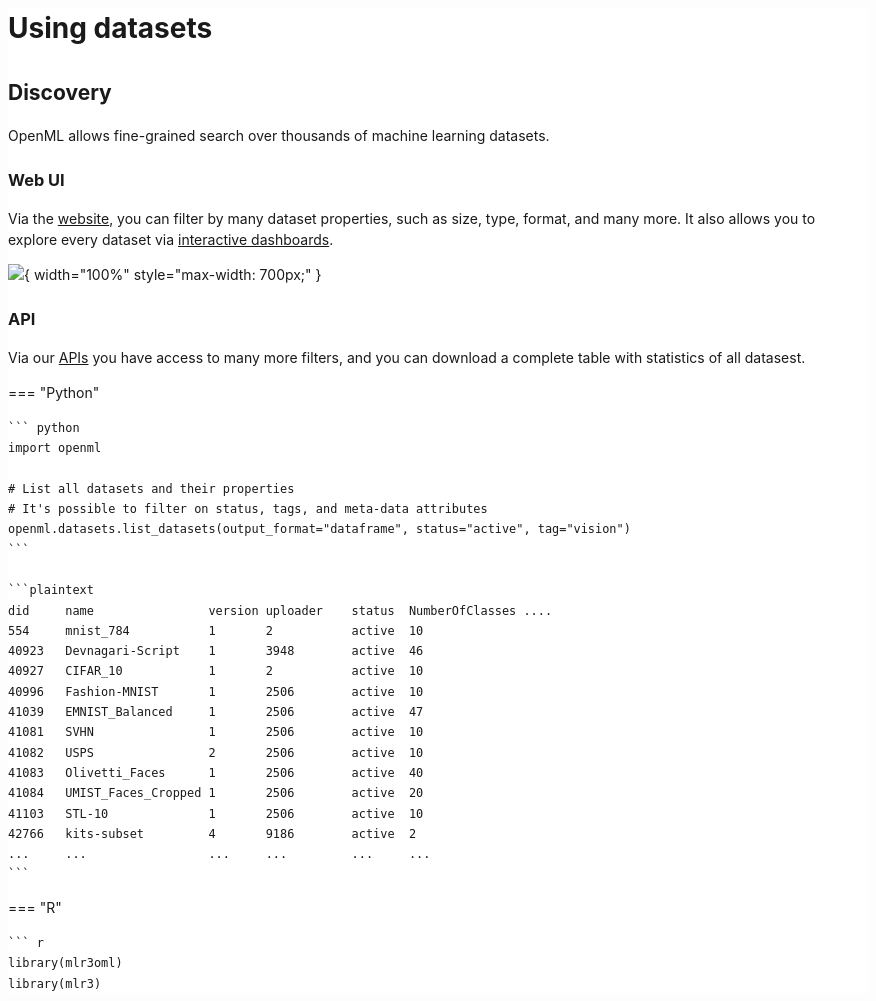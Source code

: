 # Using datasets

## Discovery
OpenML allows fine-grained search over thousands of machine learning datasets. 

### Web UI
Via the <a href="https://www.openml.org">website</a>, you can filter by many dataset properties, such as size, type, format, and many more. 
It also allows you to explore every dataset via [interactive dashboards](../concepts/data).

![](../img/data-ss.png){ width="100%" style="max-width: 700px;" }

### API
Via our [APIs](https://www.openml.org/apis) you have access to many more filters, and you can download a complete table with statistics of all datasest.

=== "Python"

    ``` python
    import openml

    # List all datasets and their properties
    # It's possible to filter on status, tags, and meta-data attributes
    openml.datasets.list_datasets(output_format="dataframe", status="active", tag="vision")
    ```
    
    ```plaintext
    did	    name                version	uploader	status	NumberOfClasses	....
	554	    mnist_784	        1	    2	        active	10	
	40923	Devnagari-Script	1	    3948	    active	46	
	40927	CIFAR_10	        1	    2	        active	10	
	40996	Fashion-MNIST	    1	    2506	    active	10	
	41039	EMNIST_Balanced	    1	    2506	    active	47	
	41081	SVHN	            1	    2506	    active	10	
	41082	USPS	            2	    2506	    active	10	
	41083	Olivetti_Faces	    1	    2506	    active	40	
	41084	UMIST_Faces_Cropped	1	    2506	    active	20	
	41103	STL-10	            1	    2506	    active	10	
	42766	kits-subset	        4	    9186	    active	2
    ...	    ...	                ...	    ... 	    ...     ...
    ```

=== "R"

    ``` r
    library(mlr3oml)
    library(mlr3)

